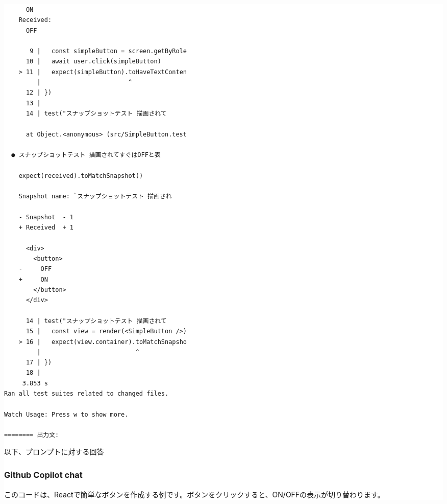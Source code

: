```
      ON
    Received:
      OFF

       9 |   const simpleButton = screen.getByRole
      10 |   await user.click(simpleButton)
    > 11 |   expect(simpleButton).toHaveTextConten
         |                        ^
      12 | })
      13 |
      14 | test("スナップショットテスト 描画されて

      at Object.<anonymous> (src/SimpleButton.test

  ● スナップショットテスト 描画されてすぐはOFFと表

    expect(received).toMatchSnapshot()

    Snapshot name: `スナップショットテスト 描画され

    - Snapshot  - 1
    + Received  + 1

      <div>
        <button>
    -     OFF
    +     ON
        </button>
      </div>

      14 | test("スナップショットテスト 描画されて
      15 |   const view = render(<SimpleButton />)
    > 16 |   expect(view.container).toMatchSnapsho
         |                          ^
      17 | })
      18 |
     3.853 s
Ran all test suites related to changed files.

Watch Usage: Press w to show more.

======== 出力文:

```



以下、プロンプトに対する回答

### Github Copilot chat

このコードは、Reactで簡単なボタンを作成する例です。ボタンをクリックすると、ON/OFFの表示が切り替わります。
